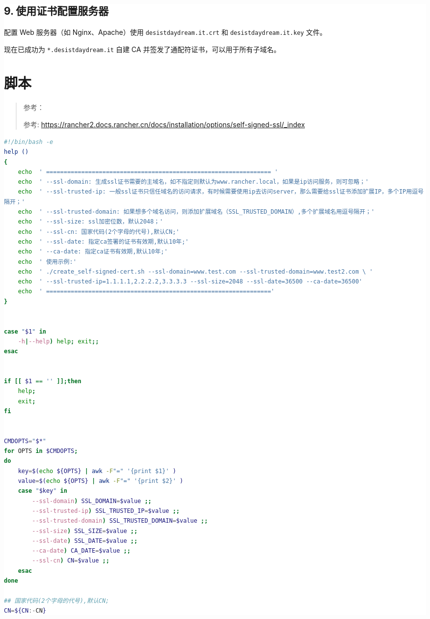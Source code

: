 ## 9. 使用证书配置服务器

配置 Web 服务器（如 Nginx、Apache）使用 `desistdaydream.it.crt` 和 `desistdaydream.it.key` 文件。

现在已成功为 `*.desistdaydream.it` 自建 CA 并签发了通配符证书，可以用于所有子域名。

# 脚本

> 参考：
>
> 参考: https://rancher2.docs.rancher.cn/docs/installation/options/self-signed-ssl/_index

```bash
#!/bin/bash -e
help ()
{
    echo  ' ================================================================ '
    echo  ' --ssl-domain: 生成ssl证书需要的主域名，如不指定则默认为www.rancher.local，如果是ip访问服务，则可忽略；'
    echo  ' --ssl-trusted-ip: 一般ssl证书只信任域名的访问请求，有时候需要使用ip去访问server，那么需要给ssl证书添加扩展IP，多个IP用逗号隔开；'
    echo  ' --ssl-trusted-domain: 如果想多个域名访问，则添加扩展域名（SSL_TRUSTED_DOMAIN）,多个扩展域名用逗号隔开；'
    echo  ' --ssl-size: ssl加密位数，默认2048；'
    echo  ' --ssl-cn: 国家代码(2个字母的代号),默认CN;'
    echo  ' --ssl-date: 指定ca签署的证书有效期,默认10年;'
    echo  ' --ca-date: 指定ca证书有效期,默认10年;'
    echo  ' 使用示例:'
    echo  ' ./create_self-signed-cert.sh --ssl-domain=www.test.com --ssl-trusted-domain=www.test2.com \ '
    echo  ' --ssl-trusted-ip=1.1.1.1,2.2.2.2,3.3.3.3 --ssl-size=2048 --ssl-date=36500 --ca-date=36500'
    echo  ' ================================================================'
}


case "$1" in
    -h|--help) help; exit;;
esac


if [[ $1 == '' ]];then
    help;
    exit;
fi


CMDOPTS="$*"
for OPTS in $CMDOPTS;
do
    key=$(echo ${OPTS} | awk -F"=" '{print $1}' )
    value=$(echo ${OPTS} | awk -F"=" '{print $2}' )
    case "$key" in
        --ssl-domain) SSL_DOMAIN=$value ;;
        --ssl-trusted-ip) SSL_TRUSTED_IP=$value ;;
        --ssl-trusted-domain) SSL_TRUSTED_DOMAIN=$value ;;
        --ssl-size) SSL_SIZE=$value ;;
        --ssl-date) SSL_DATE=$value ;;
        --ca-date) CA_DATE=$value ;;
        --ssl-cn) CN=$value ;;
    esac
done

## 国家代码(2个字母的代号),默认CN;
CN=${CN:-CN}

```